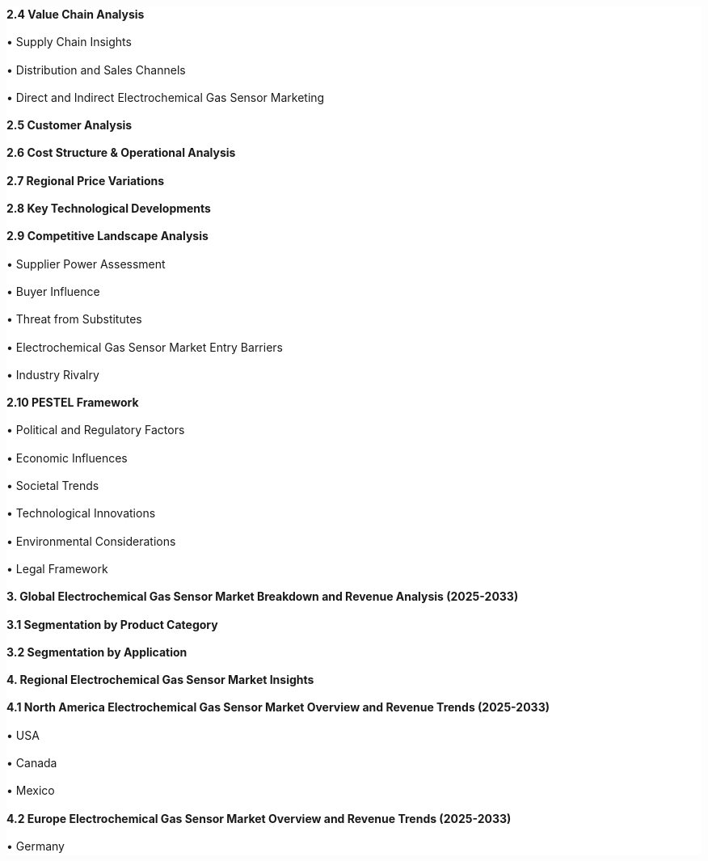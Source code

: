 <strong>2.4 Value Chain Analysis</strong>

• Supply Chain Insights

• Distribution and Sales Channels

• Direct and Indirect Electrochemical Gas Sensor Marketing

<strong>2.5 Customer Analysis</strong>

<strong>2.6 Cost Structure & Operational Analysis</strong>

<strong>2.7 Regional Price Variations</strong>

<strong>2.8 Key Technological Developments</strong>

<strong>2.9 Competitive Landscape Analysis</strong>

• Supplier Power Assessment

• Buyer Influence

• Threat from Substitutes

• Electrochemical Gas Sensor Market Entry Barriers

• Industry Rivalry

<strong>2.10 PESTEL Framework</strong>

• Political and Regulatory Factors

• Economic Influences

• Societal Trends

• Technological Innovations

• Environmental Considerations

• Legal Framework

<strong>3. Global Electrochemical Gas Sensor Market Breakdown and Revenue Analysis (2025-2033)</strong>

<strong>3.1 Segmentation by Product Category</strong>

<strong>3.2 Segmentation by Application</strong>

<strong>4. Regional Electrochemical Gas Sensor Market Insights</strong>

<strong>4.1 North America Electrochemical Gas Sensor Market Overview and Revenue Trends (2025-2033)</strong>

• USA

• Canada

• Mexico

<strong>4.2 Europe Electrochemical Gas Sensor Market Overview and Revenue Trends (2025-2033)</strong>

• Germany
